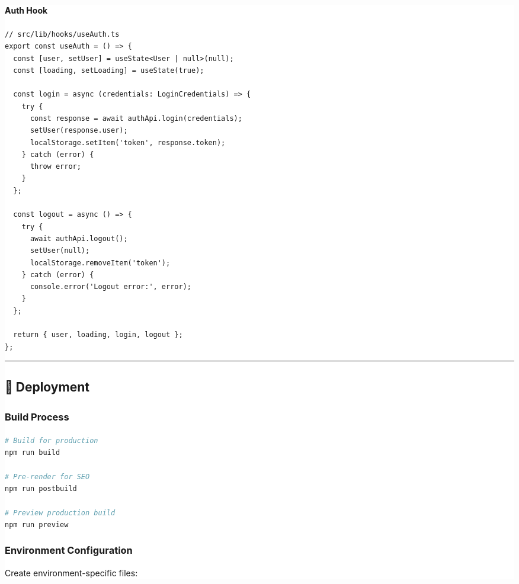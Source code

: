 #### Auth Hook

```tsx
// src/lib/hooks/useAuth.ts
export const useAuth = () => {
  const [user, setUser] = useState<User | null>(null);
  const [loading, setLoading] = useState(true);
  
  const login = async (credentials: LoginCredentials) => {
    try {
      const response = await authApi.login(credentials);
      setUser(response.user);
      localStorage.setItem('token', response.token);
    } catch (error) {
      throw error;
    }
  };
  
  const logout = async () => {
    try {
      await authApi.logout();
      setUser(null);
      localStorage.removeItem('token');
    } catch (error) {
      console.error('Logout error:', error);
    }
  };
  
  return { user, loading, login, logout };
};
```

---

## 🚀 Deployment

### Build Process

```bash
# Build for production
npm run build

# Pre-render for SEO
npm run postbuild

# Preview production build
npm run preview
```

### Environment Configuration

Create environment-specific files:
